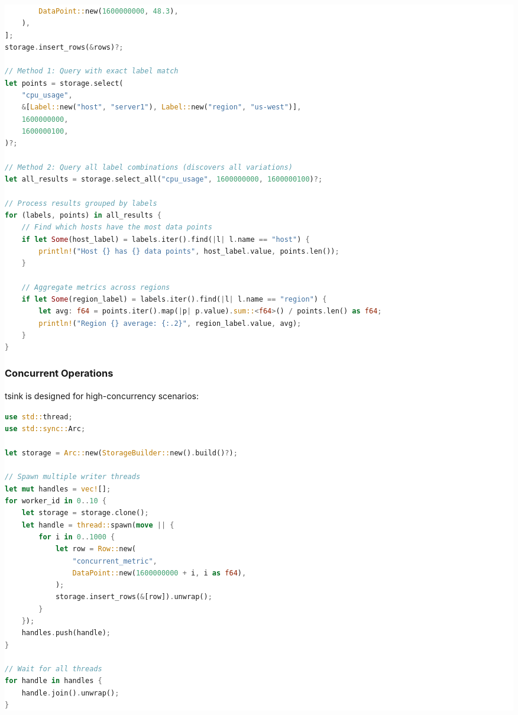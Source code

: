```rust
        DataPoint::new(1600000000, 48.3),
    ),
];
storage.insert_rows(&rows)?;

// Method 1: Query with exact label match
let points = storage.select(
    "cpu_usage",
    &[Label::new("host", "server1"), Label::new("region", "us-west")],
    1600000000,
    1600000100,
)?;

// Method 2: Query all label combinations (discovers all variations)
let all_results = storage.select_all("cpu_usage", 1600000000, 1600000100)?;

// Process results grouped by labels
for (labels, points) in all_results {
    // Find which hosts have the most data points
    if let Some(host_label) = labels.iter().find(|l| l.name == "host") {
        println!("Host {} has {} data points", host_label.value, points.len());
    }

    // Aggregate metrics across regions
    if let Some(region_label) = labels.iter().find(|l| l.name == "region") {
        let avg: f64 = points.iter().map(|p| p.value).sum::<f64>() / points.len() as f64;
        println!("Region {} average: {:.2}", region_label.value, avg);
    }
}
```

### Concurrent Operations

tsink is designed for high-concurrency scenarios:

```rust
use std::thread;
use std::sync::Arc;

let storage = Arc::new(StorageBuilder::new().build()?);

// Spawn multiple writer threads
let mut handles = vec![];
for worker_id in 0..10 {
    let storage = storage.clone();
    let handle = thread::spawn(move || {
        for i in 0..1000 {
            let row = Row::new(
                "concurrent_metric",
                DataPoint::new(1600000000 + i, i as f64),
            );
            storage.insert_rows(&[row]).unwrap();
        }
    });
    handles.push(handle);
}

// Wait for all threads
for handle in handles {
    handle.join().unwrap();
}
```
